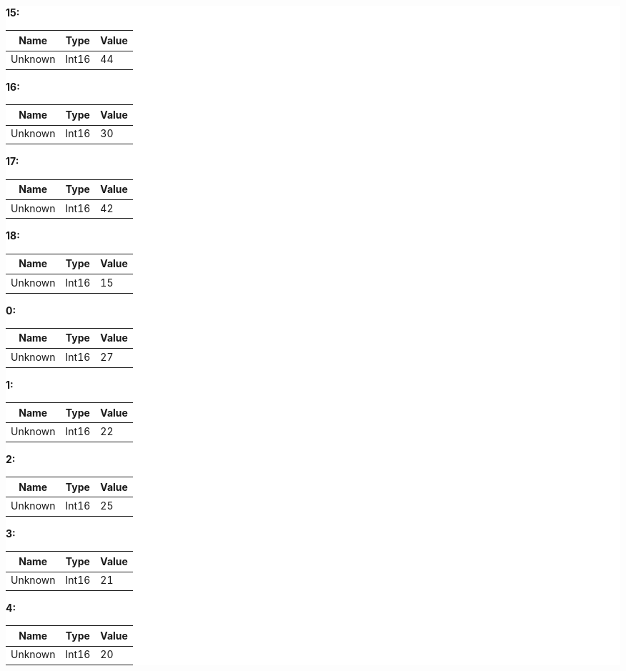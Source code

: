 
**15:**

Name	| Type	| Value
---	|---	|---	|
Unknown	|Int16	|44


**16:**

Name	| Type	| Value
---	|---	|---	|
Unknown	|Int16	|30


**17:**

Name	| Type	| Value
---	|---	|---	|
Unknown	|Int16	|42


**18:**

Name	| Type	| Value
---	|---	|---	|
Unknown	|Int16	|15


**0:**

Name	| Type	| Value
---	|---	|---	|
Unknown	|Int16	|27


**1:**

Name	| Type	| Value
---	|---	|---	|
Unknown	|Int16	|22


**2:**

Name	| Type	| Value
---	|---	|---	|
Unknown	|Int16	|25


**3:**

Name	| Type	| Value
---	|---	|---	|
Unknown	|Int16	|21


**4:**

Name	| Type	| Value
---	|---	|---	|
Unknown	|Int16	|20
